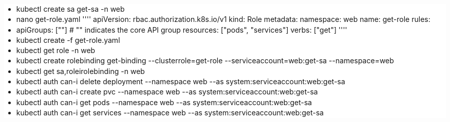 - kubectl create sa get-sa -n web
- nano get-role.yaml
''''
apiVersion: rbac.authorization.k8s.io/v1
kind: Role
metadata:
  namespace: web
  name: get-role
rules:
- apiGroups: [""] # "" indicates the core API group
  resources: ["pods", "services"]
  verbs: ["get"]
''''
- kubectl create -f get-role.yaml
- kubectl get role -n web
- kubectl create rolebinding get-binding --clusterrole=get-role --serviceaccount=web:get-sa --namespace=web
- kubectl get sa,roleirolebinding -n web
- kubectl auth can-i delete deployment --namespace web --as system:serviceaccount:web:get-sa
- kubectl auth can-i create pvc --namespace web --as system:serviceaccount:web:get-sa
- kubectl auth can-i get pods --namespace web --as system:serviceaccount:web:get-sa
- kubectl auth can-i get services --namespace web --as system:serviceaccount:web:get-sa
